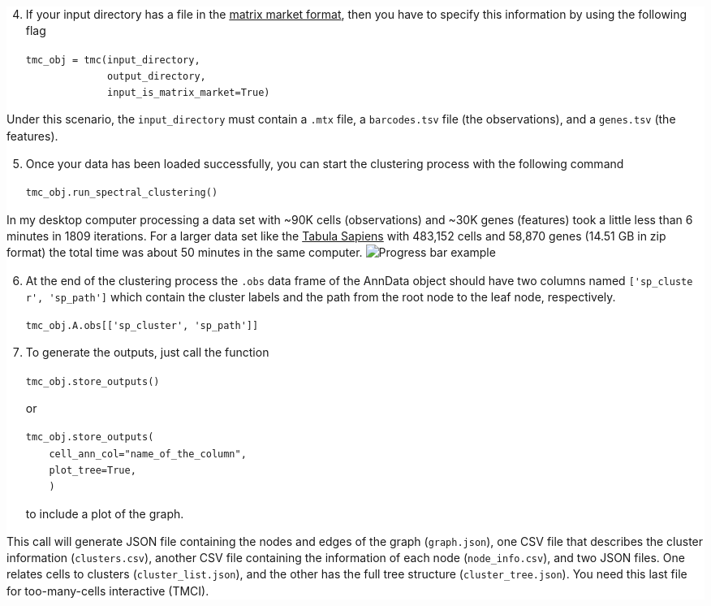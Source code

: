 4. If your input directory has a file in the [matrix market
format](https://math.nist.gov/MatrixMarket/formats.html),
then you have to specify this information by using the
following flag
   ```
   tmc_obj = tmc(input_directory,
                 output_directory,
                 input_is_matrix_market=True)
   ```
Under this scenario, the `input_directory` must contain a
`.mtx` file, a `barcodes.tsv` file (the observations), and
a `genes.tsv` (the features).

5. Once your data has been loaded successfully, 
you can start the clustering process with the following command
   ```
   tmc_obj.run_spectral_clustering()
   ```
In my desktop computer processing a data set with ~90K
cells (observations) and ~30K genes (features) took a
little less than 6 minutes in 1809 iterations. For a
larger data set like the [Tabula
Sapiens](https://figshare.com/articles/dataset/Tabula_Sapiens_release_1_0/14267219?file=40067134)
with 483,152 cells and 58,870 genes (14.51 GB in zip
format) the total time was about 50 minutes in the same
computer. ![Progress bar example](https://github.com/JRR3/toomanycells/blob/main/tests/tabula_sapiens_time.png)
    
6. At the end of the clustering process the `.obs` data frame of the AnnData object should have two columns named `['sp_cluster', 'sp_path']` which contain the cluster labels and the path from the root node to the leaf node, respectively.
   ```
   tmc_obj.A.obs[['sp_cluster', 'sp_path']]
   ```
7. To generate the outputs, just call the function
   ```
   tmc_obj.store_outputs()
   ```
   or
   ```
   tmc_obj.store_outputs(
       cell_ann_col="name_of_the_column",
       plot_tree=True,
       )
   ```
   to include a plot of the graph.

This call will generate JSON file
containing the nodes and edges of the graph (`graph.json`), 
one CSV file that describes the cluster
information (`clusters.csv`), another CSV file containing 
the information of each node (`node_info.csv`), and two 
JSON files.  One relates cells to clusters 
(`cluster_list.json`), and the other has the 
full tree structure (`cluster_tree.json`). You need this
last file for too-many-cells interactive (TMCI).
